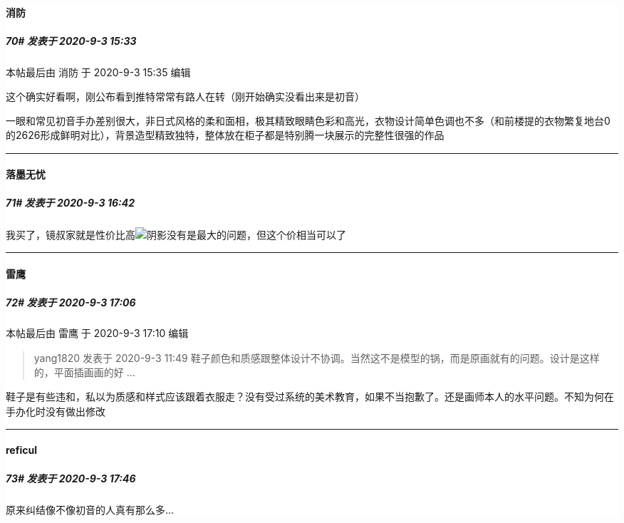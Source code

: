 ####  消防  
##### 70#       发表于 2020-9-3 15:33



 本帖最后由 消防 于 2020-9-3 15:35 编辑 

这个确实好看啊，刚公布看到推特常常有路人在转（刚开始确实没看出来是初音）


一眼和常见初音手办差别很大，非日式风格的柔和面相，极其精致眼睛色彩和高光，衣物设计简单色调也不多（和前楼提的衣物繁复地台0的2626形成鲜明对比），背景造型精致独特，整体放在柜子都是特别腾一块展示的完整性很强的作品







*****

####  落墨无忧  
##### 71#       发表于 2020-9-3 16:42




我买了，镜叔家就是性价比高<img src="https://static.saraba1st.com/image/smiley/face2017/040.png" referrerpolicy="no-referrer">阴影没有是最大的问题，但这个价相当可以了







*****

####  雷鹰  
##### 72#       发表于 2020-9-3 17:06



 本帖最后由 雷鹰 于 2020-9-3 17:10 编辑 
<blockquote>yang1820 发表于 2020-9-3 11:49
鞋子颜色和质感跟整体设计不协调。当然这不是模型的锅，而是原画就有的问题。设计是这样的，平面插画画的好 ...</blockquote>
鞋子是有些违和，私以为质感和样式应该跟着衣服走？没有受过系统的美术教育，如果不当抱歉了。还是画师本人的水平问题。不知为何在手办化时没有做出修改







*****

####  reficul  
##### 73#       发表于 2020-9-3 17:46




原来纠结像不像初音的人真有那么多…





